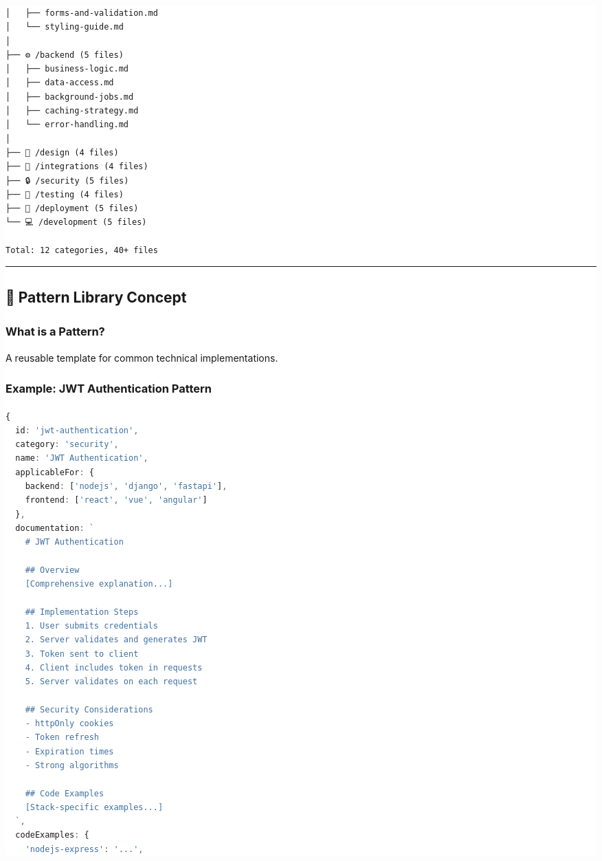 ```
│   ├── forms-and-validation.md
│   └── styling-guide.md
│
├── ⚙️ /backend (5 files)
│   ├── business-logic.md
│   ├── data-access.md
│   ├── background-jobs.md
│   ├── caching-strategy.md
│   └── error-handling.md
│
├── 🎯 /design (4 files)
├── 🔗 /integrations (4 files)
├── 🔒 /security (5 files)
├── 🧪 /testing (4 files)
├── 🚀 /deployment (5 files)
└── 💻 /development (5 files)

Total: 12 categories, 40+ files
```

---

## 🧩 Pattern Library Concept

### What is a Pattern?

A reusable template for common technical implementations.

### Example: JWT Authentication Pattern

```typescript
{
  id: 'jwt-authentication',
  category: 'security',
  name: 'JWT Authentication',
  applicableFor: {
    backend: ['nodejs', 'django', 'fastapi'],
    frontend: ['react', 'vue', 'angular']
  },
  documentation: `
    # JWT Authentication
    
    ## Overview
    [Comprehensive explanation...]
    
    ## Implementation Steps
    1. User submits credentials
    2. Server validates and generates JWT
    3. Token sent to client
    4. Client includes token in requests
    5. Server validates on each request
    
    ## Security Considerations
    - httpOnly cookies
    - Token refresh
    - Expiration times
    - Strong algorithms
    
    ## Code Examples
    [Stack-specific examples...]
  `,
  codeExamples: {
    'nodejs-express': '...',
```